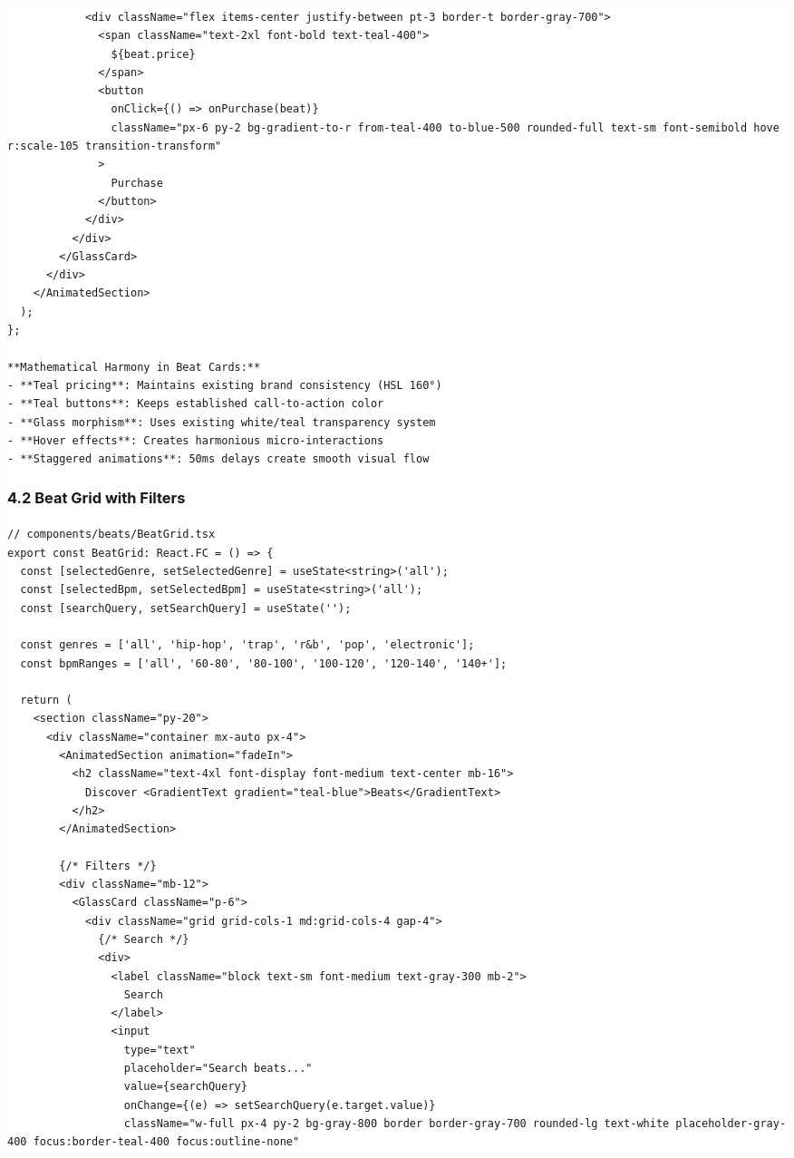 ```tsx
            <div className="flex items-center justify-between pt-3 border-t border-gray-700">
              <span className="text-2xl font-bold text-teal-400">
                ${beat.price}
              </span>
              <button
                onClick={() => onPurchase(beat)}
                className="px-6 py-2 bg-gradient-to-r from-teal-400 to-blue-500 rounded-full text-sm font-semibold hover:scale-105 transition-transform"
              >
                Purchase
              </button>
            </div>
          </div>
        </GlassCard>
      </div>
    </AnimatedSection>
  );
};

**Mathematical Harmony in Beat Cards:**
- **Teal pricing**: Maintains existing brand consistency (HSL 160°)
- **Teal buttons**: Keeps established call-to-action color
- **Glass morphism**: Uses existing white/teal transparency system
- **Hover effects**: Creates harmonious micro-interactions
- **Staggered animations**: 50ms delays create smooth visual flow
```

### **4.2 Beat Grid with Filters**
```tsx
// components/beats/BeatGrid.tsx
export const BeatGrid: React.FC = () => {
  const [selectedGenre, setSelectedGenre] = useState<string>('all');
  const [selectedBpm, setSelectedBpm] = useState<string>('all');
  const [searchQuery, setSearchQuery] = useState('');

  const genres = ['all', 'hip-hop', 'trap', 'r&b', 'pop', 'electronic'];
  const bpmRanges = ['all', '60-80', '80-100', '100-120', '120-140', '140+'];

  return (
    <section className="py-20">
      <div className="container mx-auto px-4">
        <AnimatedSection animation="fadeIn">
          <h2 className="text-4xl font-display font-medium text-center mb-16">
            Discover <GradientText gradient="teal-blue">Beats</GradientText>
          </h2>
        </AnimatedSection>

        {/* Filters */}
        <div className="mb-12">
          <GlassCard className="p-6">
            <div className="grid grid-cols-1 md:grid-cols-4 gap-4">
              {/* Search */}
              <div>
                <label className="block text-sm font-medium text-gray-300 mb-2">
                  Search
                </label>
                <input
                  type="text"
                  placeholder="Search beats..."
                  value={searchQuery}
                  onChange={(e) => setSearchQuery(e.target.value)}
                  className="w-full px-4 py-2 bg-gray-800 border border-gray-700 rounded-lg text-white placeholder-gray-400 focus:border-teal-400 focus:outline-none"
```